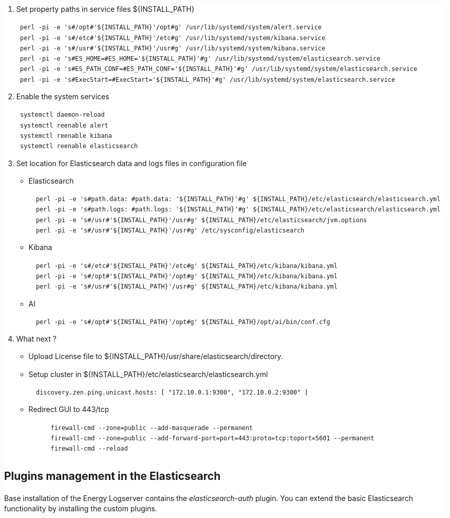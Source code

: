 1. Set property paths in service files ${INSTALL_PATH}

		perl -pi -e 's#/opt#'${INSTALL_PATH}'/opt#g' /usr/lib/systemd/system/alert.service
		perl -pi -e 's#/etc#'${INSTALL_PATH}'/etc#g' /usr/lib/systemd/system/kibana.service
		perl -pi -e 's#/usr#'${INSTALL_PATH}'/usr#g' /usr/lib/systemd/system/kibana.service
		perl -pi -e 's#ES_HOME=#ES_HOME='${INSTALL_PATH}'#g' /usr/lib/systemd/system/elasticsearch.service
		perl -pi -e 's#ES_PATH_CONF=#ES_PATH_CONF='${INSTALL_PATH}'#g' /usr/lib/systemd/system/elasticsearch.service
		perl -pi -e 's#ExecStart=#ExecStart='${INSTALL_PATH}'#g' /usr/lib/systemd/system/elasticsearch.service

1. Enable the system services

		systemctl daemon-reload
		systemctl reenable alert
		systemctl reenable kibana
		systemctl reenable elasticsearch


1. Set location for Elasticsearch data and logs files in configuration file

	- Elasticsearch

			perl -pi -e 's#path.data: #path.data: '${INSTALL_PATH}'#g' ${INSTALL_PATH}/etc/elasticsearch/elasticsearch.yml
			perl -pi -e 's#path.logs: #path.logs: '${INSTALL_PATH}'#g' ${INSTALL_PATH}/etc/elasticsearch/elasticsearch.yml
			perl -pi -e 's#/usr#'${INSTALL_PATH}'/usr#g' ${INSTALL_PATH}/etc/elasticsearch/jvm.options
			perl -pi -e 's#/usr#'${INSTALL_PATH}'/usr#g' /etc/sysconfig/elasticsearch

	- Kibana

			perl -pi -e 's#/etc#'${INSTALL_PATH}'/etc#g' ${INSTALL_PATH}/etc/kibana/kibana.yml
			perl -pi -e 's#/opt#'${INSTALL_PATH}'/opt#g' ${INSTALL_PATH}/etc/kibana/kibana.yml
			perl -pi -e 's#/usr#'${INSTALL_PATH}'/usr#g' ${INSTALL_PATH}/etc/kibana/kibana.yml

	- AI

			perl -pi -e 's#/opt#'${INSTALL_PATH}'/opt#g' ${INSTALL_PATH}/opt/ai/bin/conf.cfg



1. What next ?

	- Upload License file to ${INSTALL_PATH}/usr/share/elasticsearch/directory.

	- Setup cluster in ${INSTALL_PATH}/etc/elasticsearch/elasticsearch.yml
		
			discovery.zen.ping.unicast.hosts: [ "172.10.0.1:9300", "172.10.0.2:9300" ] 


	- Redirect GUI to 443/tcp
	
				firewall-cmd --zone=public --add-masquerade --permanent
				firewall-cmd --zone=public --add-forward-port=port=443:proto=tcp:toport=5601 --permanent
				firewall-cmd --reload
## Plugins management in the Elasticsearch ##

Base installation of the Energy Logserver contains the 
*elasticsearch-auth* plugin.
You can extend the basic Elasticsearch functionality by installing the custom plugins.
